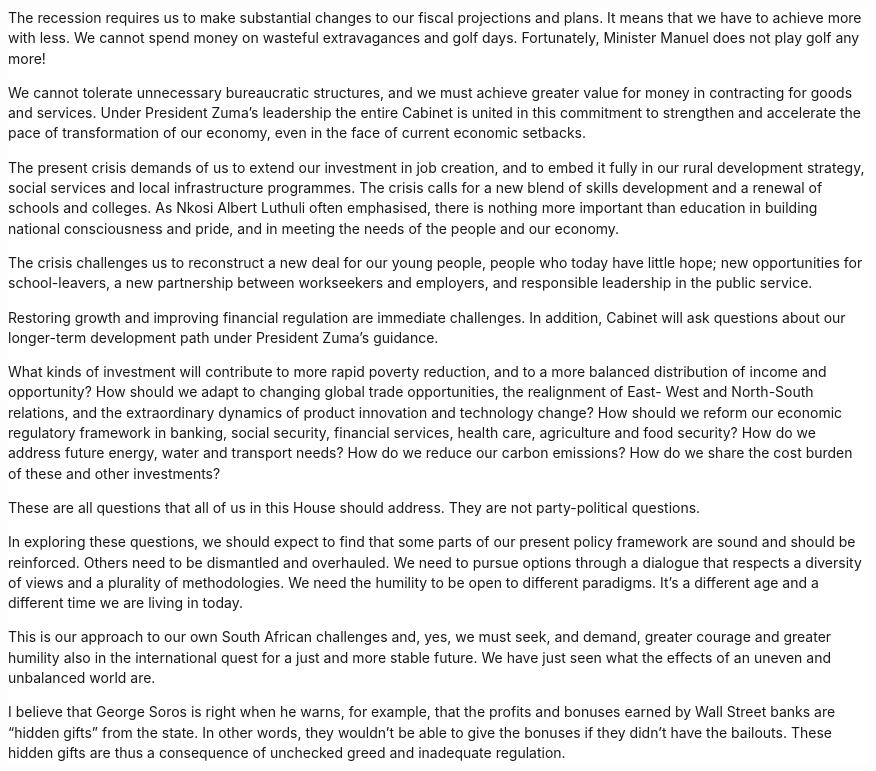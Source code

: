 The recession requires us to make substantial changes to our fiscal
projections and plans. It means that we have to achieve more with less. We
cannot spend money on wasteful extravagances and golf days. Fortunately,
Minister Manuel does not play golf any more!

We cannot tolerate unnecessary bureaucratic structures, and we must achieve
greater value for money in contracting for goods and services. Under
President Zuma’s leadership the entire Cabinet is united in this commitment
to strengthen and accelerate the pace of transformation of our economy,
even in the face of current economic setbacks.

The present crisis demands of us to extend our investment in job creation,
and to embed it fully in our rural development strategy, social services
and local infrastructure programmes. The crisis calls for a new blend of
skills development and a renewal of schools and colleges. As Nkosi Albert
Luthuli often emphasised, there is nothing more important than education in
building national consciousness and pride, and in meeting the needs of the
people and our economy.

The crisis challenges us to reconstruct a new deal for our young people,
people who today have little hope; new opportunities for school-leavers, a
new partnership between workseekers and employers, and responsible
leadership in the public service.

Restoring growth and improving financial regulation are immediate
challenges. In addition, Cabinet will ask questions about our longer-term
development path under President Zuma’s guidance.

What kinds of investment will contribute to more rapid poverty reduction,
and to a more balanced distribution of income and opportunity? How should
we adapt to changing global trade opportunities, the realignment of East-
West and North-South relations, and the extraordinary dynamics of product
innovation and technology change? How should we reform our economic
regulatory framework in banking, social security, financial services,
health care, agriculture and food security? How do we address future
energy, water and transport needs? How do we reduce our carbon emissions?
How do we share the cost burden of these and other investments?

These are all questions that all of us in this House should address. They
are not party-political questions.

In exploring these questions, we should expect to find that some parts of
our present policy framework are sound and should be reinforced. Others
need to be dismantled and overhauled. We need to pursue options through a
dialogue that respects a diversity of views and a plurality of
methodologies. We need the humility to be open to different paradigms. It’s
a different age and a different time we are living in today.

This is our approach to our own South African challenges and, yes, we must
seek, and demand, greater courage and greater humility also in the
international quest for a just and more stable future. We have just seen
what the effects of an uneven and unbalanced world are.

I believe that George Soros is right when he warns, for example, that the
profits and bonuses earned by Wall Street banks are “hidden gifts” from the
state. In other words, they wouldn’t be able to give the bonuses if they
didn’t have the bailouts. These hidden gifts are thus a consequence of
unchecked greed and inadequate regulation.
